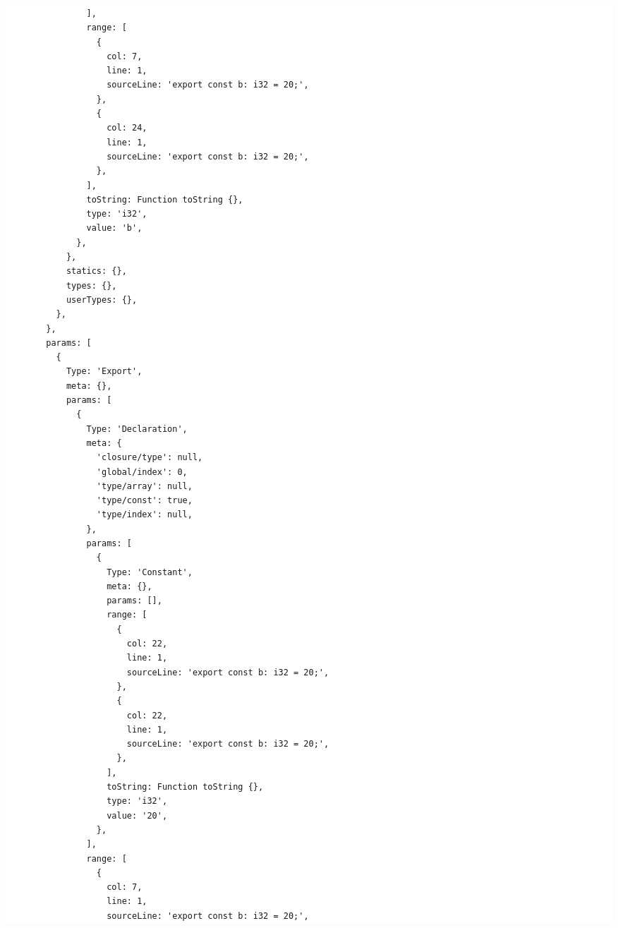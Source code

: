                     ],
                    range: [
                      {
                        col: 7,
                        line: 1,
                        sourceLine: 'export const b: i32 = 20;',
                      },
                      {
                        col: 24,
                        line: 1,
                        sourceLine: 'export const b: i32 = 20;',
                      },
                    ],
                    toString: Function toString {},
                    type: 'i32',
                    value: 'b',
                  },
                },
                statics: {},
                types: {},
                userTypes: {},
              },
            },
            params: [
              {
                Type: 'Export',
                meta: {},
                params: [
                  {
                    Type: 'Declaration',
                    meta: {
                      'closure/type': null,
                      'global/index': 0,
                      'type/array': null,
                      'type/const': true,
                      'type/index': null,
                    },
                    params: [
                      {
                        Type: 'Constant',
                        meta: {},
                        params: [],
                        range: [
                          {
                            col: 22,
                            line: 1,
                            sourceLine: 'export const b: i32 = 20;',
                          },
                          {
                            col: 22,
                            line: 1,
                            sourceLine: 'export const b: i32 = 20;',
                          },
                        ],
                        toString: Function toString {},
                        type: 'i32',
                        value: '20',
                      },
                    ],
                    range: [
                      {
                        col: 7,
                        line: 1,
                        sourceLine: 'export const b: i32 = 20;',